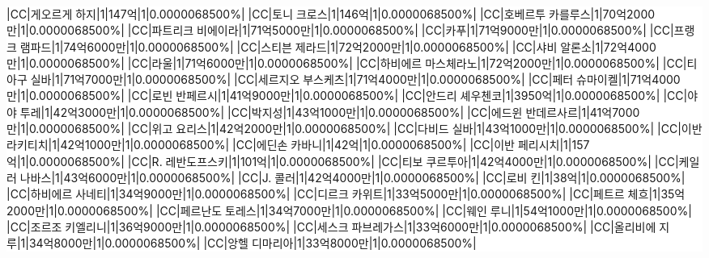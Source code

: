 |CC|게오르게 하지|1|147억|1|0.0000068500%|
|CC|토니 크로스|1|146억|1|0.0000068500%|
|CC|호베르투 카를루스|1|70억2000만|1|0.0000068500%|
|CC|파트리크 비에이라|1|71억5000만|1|0.0000068500%|
|CC|카푸|1|71억9000만|1|0.0000068500%|
|CC|프랭크 램파드|1|74억6000만|1|0.0000068500%|
|CC|스티븐 제라드|1|72억2000만|1|0.0000068500%|
|CC|샤비 알론소|1|72억4000만|1|0.0000068500%|
|CC|라울|1|71억6000만|1|0.0000068500%|
|CC|하비에르 마스체라노|1|72억2000만|1|0.0000068500%|
|CC|티아구 실바|1|71억7000만|1|0.0000068500%|
|CC|세르지오 부스케츠|1|71억4000만|1|0.0000068500%|
|CC|페터 슈마이켈|1|71억4000만|1|0.0000068500%|
|CC|로빈 반페르시|1|41억9000만|1|0.0000068500%|
|CC|안드리 셰우첸코|1|3950억|1|0.0000068500%|
|CC|야야 투레|1|42억3000만|1|0.0000068500%|
|CC|박지성|1|43억1000만|1|0.0000068500%|
|CC|에드윈 반데르사르|1|41억7000만|1|0.0000068500%|
|CC|위고 요리스|1|42억2000만|1|0.0000068500%|
|CC|다비드 실바|1|43억1000만|1|0.0000068500%|
|CC|이반 라키티치|1|42억1000만|1|0.0000068500%|
|CC|에딘손 카바니|1|42억|1|0.0000068500%|
|CC|이반 페리시치|1|157억|1|0.0000068500%|
|CC|R. 레반도프스키|1|101억|1|0.0000068500%|
|CC|티보 쿠르투아|1|42억4000만|1|0.0000068500%|
|CC|케일러 나바스|1|43억6000만|1|0.0000068500%|
|CC|J. 콜러|1|42억4000만|1|0.0000068500%|
|CC|로비 킨|1|38억|1|0.0000068500%|
|CC|하비에르 사네티|1|34억9000만|1|0.0000068500%|
|CC|디르크 카위트|1|33억5000만|1|0.0000068500%|
|CC|페트르 체흐|1|35억2000만|1|0.0000068500%|
|CC|페르난도 토레스|1|34억7000만|1|0.0000068500%|
|CC|웨인 루니|1|54억1000만|1|0.0000068500%|
|CC|조르조 키엘리니|1|36억9000만|1|0.0000068500%|
|CC|세스크 파브레가스|1|33억6000만|1|0.0000068500%|
|CC|올리비에 지루|1|34억8000만|1|0.0000068500%|
|CC|앙헬 디마리아|1|33억8000만|1|0.0000068500%|